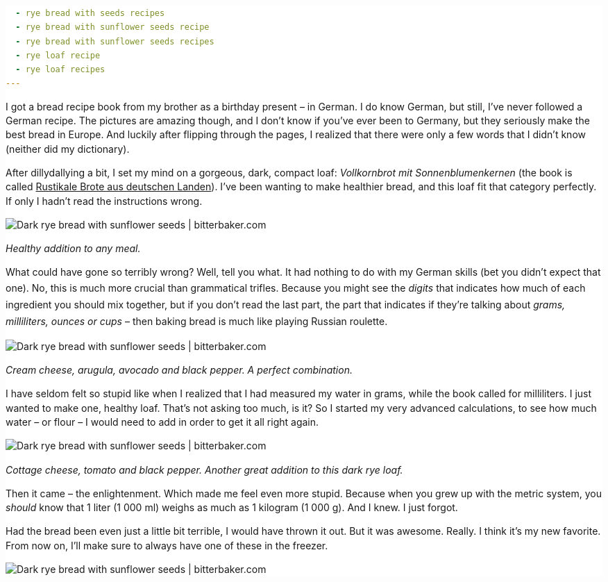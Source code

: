```yaml
  - rye bread with seeds recipes
  - rye bread with sunflower seeds recipe
  - rye bread with sunflower seeds recipes
  - rye loaf recipe
  - rye loaf recipes
---
```

I got a bread recipe book from my brother as a birthday present – in German. I do know German, but still, I&#8217;ve never followed a German recipe. The pictures are amazing though, and I don&#8217;t know if you&#8217;ve ever been to Germany, but they seriously make the best bread in Europe. And luckily after flipping through the pages, I realized that there were only a few words that I didn&#8217;t know (neither did my dictionary).

After dillydallying a bit, I set my mind on a gorgeous, dark, compact loaf: _Vollkornbrot mit Sonnenblumenkernen_ (the book is called <a href="http://www.amazon.com/Rustikale-Brote-aus-deutschen-Landen/dp/3809428477" target="_blank">Rustikale Brote aus deutschen Landen</a>). I&#8217;ve been wanting to make healthier bread, and this loaf fit that category perfectly. If only I hadn&#8217;t read the instructions wrong.

<img class="pinthis" title="Dark rye bread with sunflower seeds | bitterbaker.com" alt="Dark rye bread with sunflower seeds | bitterbaker.com" src="http://bitterbaker.com/images/dark-rye-bread.jpg" width="600" height="399" />
  
_Healthy addition to any meal._ 

What could have gone so terribly wrong? Well, tell you what. It had nothing to do with my German skills (bet you didn&#8217;t expect that one). No, this is much more crucial than grammatical trifles. Because you might see the <em style="line-height: 1.714285714; font-size: 1rem;">digits</em> that indicates how much of each ingredient you should mix together, but if you don&#8217;t read the last part, the part that indicates if they&#8217;re talking about <em style="line-height: 1.714285714; font-size: 1rem;">grams, milliliters, ounces or cups</em> – then baking bread is much like playing Russian roulette.

<img class="pinthis" title="Dark rye bread with sunflower seeds | bitterbaker.com" alt="Dark rye bread with sunflower seeds | bitterbaker.com" src="http://bitterbaker.com/images/dark-rye-bread4.jpg" width="600" height="903" />
  
_Cream cheese, arugula, avocado and black pepper. A perfect combination._ 

I have seldom felt so stupid like when I realized that I had measured my water in grams, while the book called for milliliters. I just wanted to make one, healthy loaf. That&#8217;s not asking too much, is it? So I started my very advanced calculations, to see how much water – or flour – I would need to add in order to get it all right again.

<img class="pinthis" title="Dark rye bread with sunflower seeds | bitterbaker.com" alt="Dark rye bread with sunflower seeds | bitterbaker.com" src="http://bitterbaker.com/images/dark-rye-bread6.jpg" width="600" height="399" />
  
_Cottage cheese, tomato and black pepper. Another great addition to this dark rye loaf._ 

Then it came – the enlightenment. Which made me feel even more stupid. Because when you grew up with the metric system, you _should_ know that 1 liter (1 000 ml) weighs as much as 1 kilogram (1 000 g). And I knew. I just forgot.

Had the bread been even just a little bit terrible, I would have thrown it out. But it was awesome. Really. I think it&#8217;s my new favorite. From now on, I&#8217;ll make sure to always have one of these in the freezer.

<img class="pinthis" title="Dark rye bread with sunflower seeds | bitterbaker.com" alt="Dark rye bread with sunflower seeds | bitterbaker.com" src="http://bitterbaker.com/images/dark-rye-bread3.jpg" width="600" height="399" />
  
